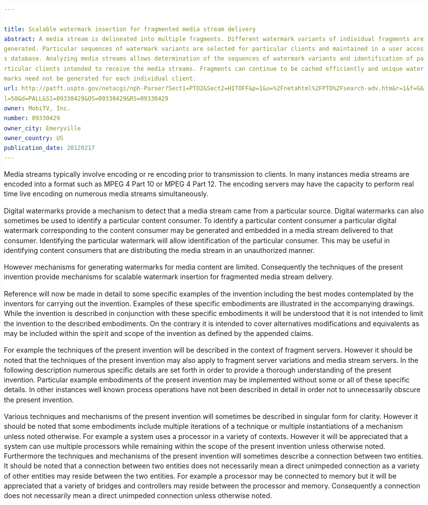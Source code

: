 ```yaml
---

title: Scalable watermark insertion for fragmented media stream delivery
abstract: A media stream is delineated into multiple fragments. Different watermark variants of individual fragments are generated. Particular sequences of watermark variants are selected for particular clients and maintained in a user access database. Analyzing media streams allows determination of the sequences of watermark variants and identification of particular clients intended to receive the media streams. Fragments can continue to be cached efficiently and unique watermarks need not be generated for each individual client.
url: http://patft.uspto.gov/netacgi/nph-Parser?Sect1=PTO2&Sect2=HITOFF&p=1&u=%2Fnetahtml%2FPTO%2Fsearch-adv.htm&r=1&f=G&l=50&d=PALL&S1=09330429&OS=09330429&RS=09330429
owner: MobiTV, Inc.
number: 09330429
owner_city: Emeryville
owner_country: US
publication_date: 20120217
---
```

Media streams typically involve encoding or re encoding prior to transmission to clients. In many instances media streams are encoded into a format such as MPEG 4 Part 10 or MPEG 4 Part 12. The encoding servers may have the capacity to perform real time live encoding on numerous media streams simultaneously.

Digital watermarks provide a mechanism to detect that a media stream came from a particular source. Digital watermarks can also sometimes be used to identify a particular content consumer. To identify a particular content consumer a particular digital watermark corresponding to the content consumer may be generated and embedded in a media stream delivered to that consumer. Identifying the particular watermark will allow identification of the particular consumer. This may be useful in identifying content consumers that are distributing the media stream in an unauthorized manner.

However mechanisms for generating watermarks for media content are limited. Consequently the techniques of the present invention provide mechanisms for scalable watermark insertion for fragmented media stream delivery.

Reference will now be made in detail to some specific examples of the invention including the best modes contemplated by the inventors for carrying out the invention. Examples of these specific embodiments are illustrated in the accompanying drawings. While the invention is described in conjunction with these specific embodiments it will be understood that it is not intended to limit the invention to the described embodiments. On the contrary it is intended to cover alternatives modifications and equivalents as may be included within the spirit and scope of the invention as defined by the appended claims.

For example the techniques of the present invention will be described in the context of fragment servers. However it should be noted that the techniques of the present invention may also apply to fragment server variations and media stream servers. In the following description numerous specific details are set forth in order to provide a thorough understanding of the present invention. Particular example embodiments of the present invention may be implemented without some or all of these specific details. In other instances well known process operations have not been described in detail in order not to unnecessarily obscure the present invention.

Various techniques and mechanisms of the present invention will sometimes be described in singular form for clarity. However it should be noted that some embodiments include multiple iterations of a technique or multiple instantiations of a mechanism unless noted otherwise. For example a system uses a processor in a variety of contexts. However it will be appreciated that a system can use multiple processors while remaining within the scope of the present invention unless otherwise noted. Furthermore the techniques and mechanisms of the present invention will sometimes describe a connection between two entities. It should be noted that a connection between two entities does not necessarily mean a direct unimpeded connection as a variety of other entities may reside between the two entities. For example a processor may be connected to memory but it will be appreciated that a variety of bridges and controllers may reside between the processor and memory. Consequently a connection does not necessarily mean a direct unimpeded connection unless otherwise noted.
